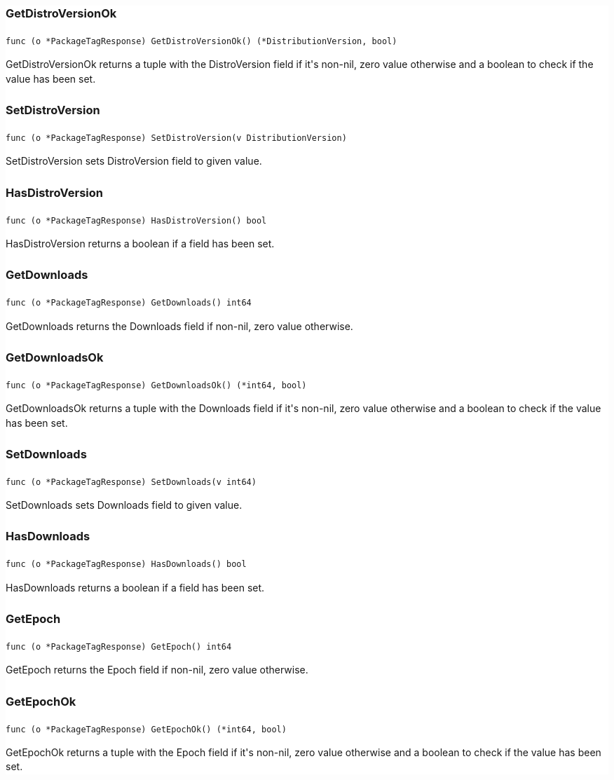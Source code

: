 ### GetDistroVersionOk

`func (o *PackageTagResponse) GetDistroVersionOk() (*DistributionVersion, bool)`

GetDistroVersionOk returns a tuple with the DistroVersion field if it's non-nil, zero value otherwise
and a boolean to check if the value has been set.

### SetDistroVersion

`func (o *PackageTagResponse) SetDistroVersion(v DistributionVersion)`

SetDistroVersion sets DistroVersion field to given value.

### HasDistroVersion

`func (o *PackageTagResponse) HasDistroVersion() bool`

HasDistroVersion returns a boolean if a field has been set.

### GetDownloads

`func (o *PackageTagResponse) GetDownloads() int64`

GetDownloads returns the Downloads field if non-nil, zero value otherwise.

### GetDownloadsOk

`func (o *PackageTagResponse) GetDownloadsOk() (*int64, bool)`

GetDownloadsOk returns a tuple with the Downloads field if it's non-nil, zero value otherwise
and a boolean to check if the value has been set.

### SetDownloads

`func (o *PackageTagResponse) SetDownloads(v int64)`

SetDownloads sets Downloads field to given value.

### HasDownloads

`func (o *PackageTagResponse) HasDownloads() bool`

HasDownloads returns a boolean if a field has been set.

### GetEpoch

`func (o *PackageTagResponse) GetEpoch() int64`

GetEpoch returns the Epoch field if non-nil, zero value otherwise.

### GetEpochOk

`func (o *PackageTagResponse) GetEpochOk() (*int64, bool)`

GetEpochOk returns a tuple with the Epoch field if it's non-nil, zero value otherwise
and a boolean to check if the value has been set.
